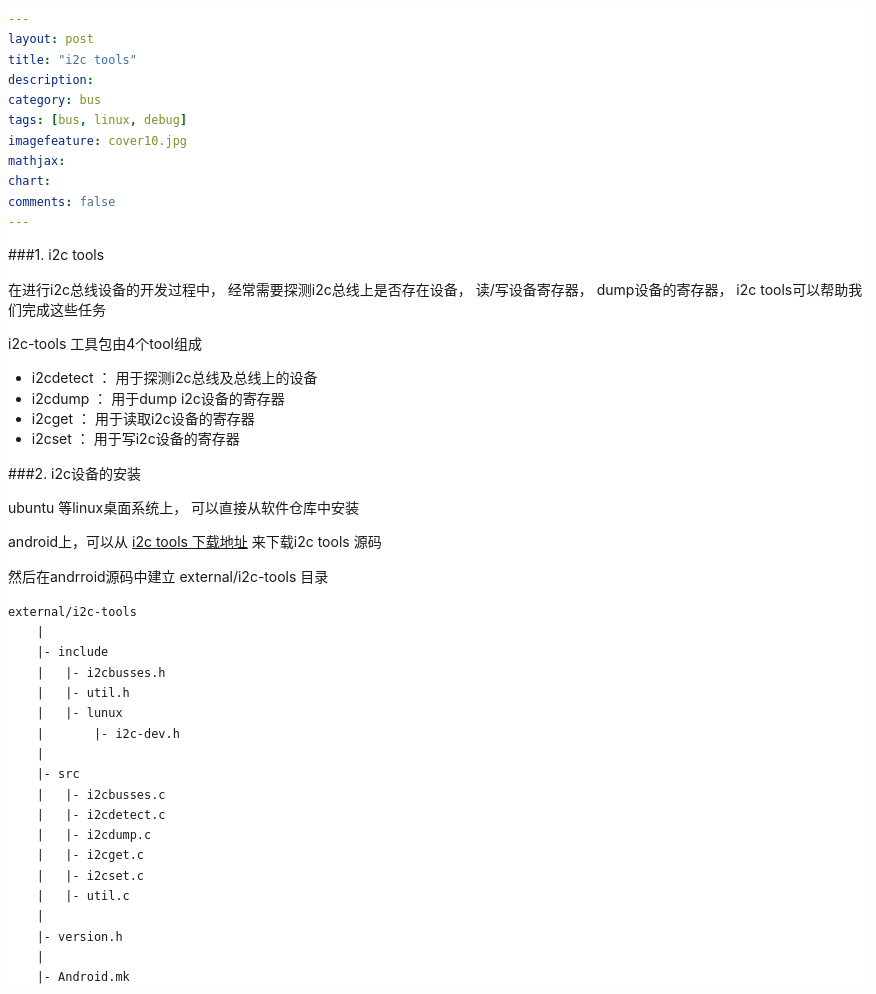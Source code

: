 ```yaml
---
layout: post
title: "i2c tools"
description:
category: bus
tags: [bus, linux, debug]
imagefeature: cover10.jpg
mathjax: 
chart:
comments: false
---
```


###1. i2c tools

在进行i2c总线设备的开发过程中， 经常需要探测i2c总线上是否存在设备， 读/写设备寄存器， dump设备的寄存器， i2c tools可以帮助我们完成这些任务

i2c-tools 工具包由4个tool组成

+ i2cdetect ： 用于探测i2c总线及总线上的设备
+ i2cdump ： 用于dump i2c设备的寄存器
+ i2cget ： 用于读取i2c设备的寄存器
+ i2cset ： 用于写i2c设备的寄存器

###2. i2c设备的安装

ubuntu 等linux桌面系统上， 可以直接从软件仓库中安装

android上，可以从 [i2c tools 下载地址](http://jdelvare.nerim.net/mirror/i2c-tools) 来下载i2c tools 源码

然后在andrroid源码中建立 external/i2c-tools 目录

	external/i2c-tools
		|
		|- include
		|	|- i2cbusses.h
		|	|- util.h
		|	|- lunux
		|		|- i2c-dev.h
		|
		|- src
		|	|- i2cbusses.c
		|	|- i2cdetect.c
		|	|- i2cdump.c
		| 	|- i2cget.c
		|	|- i2cset.c
		|	|- util.c
		|
		|- version.h
		|
		|- Android.mk
